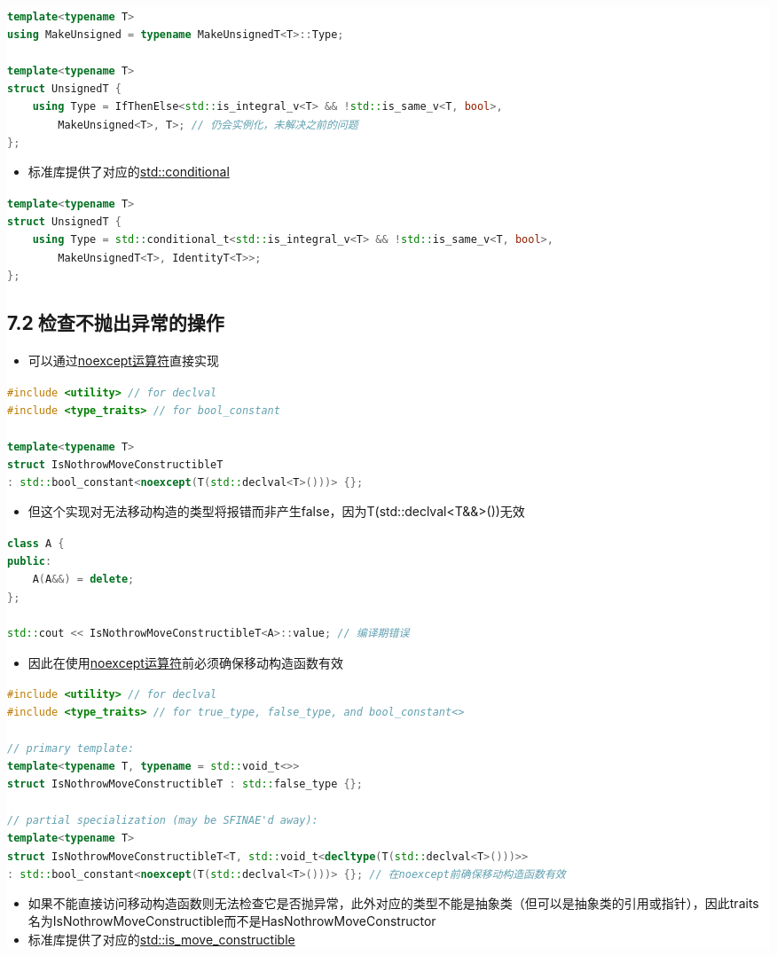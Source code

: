 ```cpp
template<typename T>
using MakeUnsigned = typename MakeUnsignedT<T>::Type;

template<typename T>
struct UnsignedT {
    using Type = IfThenElse<std::is_integral_v<T> && !std::is_same_v<T, bool>,
        MakeUnsigned<T>, T>; // 仍会实例化，未解决之前的问题
};
```
* 标准库提供了对应的[std::conditional](https://en.cppreference.com/w/cpp/types/conditional)

```cpp
template<typename T>
struct UnsignedT {
    using Type = std::conditional_t<std::is_integral_v<T> && !std::is_same_v<T, bool>,
        MakeUnsignedT<T>, IdentityT<T>>;
};
```

## 7.2 检查不抛出异常的操作
* 可以通过[noexcept运算符](https://en.cppreference.com/w/cpp/language/noexcept)直接实现

```cpp
#include <utility> // for declval
#include <type_traits> // for bool_constant

template<typename T>
struct IsNothrowMoveConstructibleT
: std::bool_constant<noexcept(T(std::declval<T>()))> {};
```
* 但这个实现对无法移动构造的类型将报错而非产生false，因为T(std::declval<T&&>())无效

```cpp
class A {
public:
    A(A&&) = delete;
};

std::cout << IsNothrowMoveConstructibleT<A>::value; // 编译期错误
```
* 因此在使用[noexcept运算符](https://en.cppreference.com/w/cpp/language/noexcept)前必须确保移动构造函数有效

```cpp
#include <utility> // for declval
#include <type_traits> // for true_type, false_type, and bool_constant<>

// primary template:
template<typename T, typename = std::void_t<>>
struct IsNothrowMoveConstructibleT : std::false_type {};

// partial specialization (may be SFINAE'd away):
template<typename T>
struct IsNothrowMoveConstructibleT<T, std::void_t<decltype(T(std::declval<T>()))>>
: std::bool_constant<noexcept(T(std::declval<T>()))> {}; // 在noexcept前确保移动构造函数有效
```
* 如果不能直接访问移动构造函数则无法检查它是否抛异常，此外对应的类型不能是抽象类（但可以是抽象类的引用或指针），因此traits名为IsNothrowMoveConstructible而不是HasNothrowMoveConstructor
* 标准库提供了对应的[std::is_move_constructible](https://en.cppreference.com/w/cpp/types/is_move_constructible)
